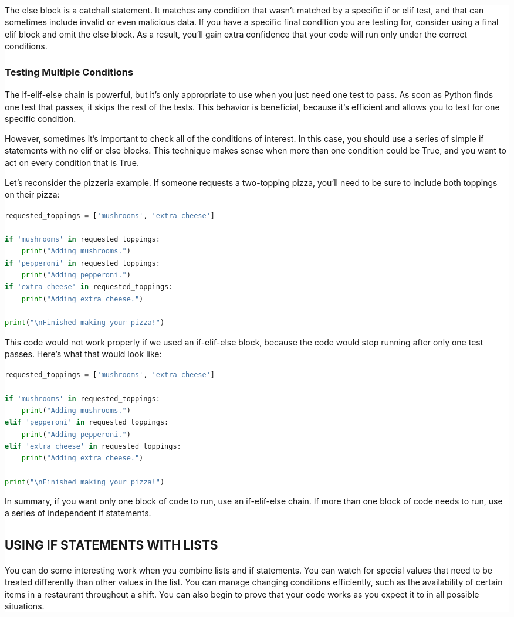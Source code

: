 The else block is a catchall statement. It matches any condition that wasn’t matched by a specific if or elif test, and that can sometimes include invalid or even malicious data. If you have a specific final condition you are testing for, consider using a final elif block and omit the else block. As a result, you’ll gain extra confidence that your code will run only under the correct conditions.

### Testing Multiple Conditions

The if-elif-else chain is powerful, but it’s only appropriate to use when you just need one test to pass. As soon as Python finds one test that passes, it skips the rest of the tests. This behavior is beneficial, because it’s efficient and allows you to test for one specific condition.

However, sometimes it’s important to check all of the conditions of interest. In this case, you should use a series of simple if statements with no elif or else blocks. This technique makes sense when more than one condition could be True, and you want to act on every condition that is True.

Let’s reconsider the pizzeria example. If someone requests a two-topping pizza, you’ll need to be sure to include both toppings on their pizza:

```python
requested_toppings = ['mushrooms', 'extra cheese']

if 'mushrooms' in requested_toppings:
    print("Adding mushrooms.")
if 'pepperoni' in requested_toppings:
    print("Adding pepperoni.")
if 'extra cheese' in requested_toppings:
    print("Adding extra cheese.")

print("\nFinished making your pizza!")
```

This code would not work properly if we used an if-elif-else block, because the code would stop running after only one test passes. Here’s what that would look like:

```python
requested_toppings = ['mushrooms', 'extra cheese']

if 'mushrooms' in requested_toppings:
    print("Adding mushrooms.")
elif 'pepperoni' in requested_toppings:
    print("Adding pepperoni.")
elif 'extra cheese' in requested_toppings:
    print("Adding extra cheese.")

print("\nFinished making your pizza!")
```

In summary, if you want only one block of code to run, use an if-elif-else chain. If more than one block of code needs to run, use a series of independent if statements.

## USING IF STATEMENTS WITH LISTS <a class="anchor" id="using-if-statements-with-lists"></a>

You can do some interesting work when you combine lists and if statements. You can watch for special values that need to be treated differently than other values in the list. You can manage changing conditions efficiently, such as the availability of certain items in a restaurant throughout a shift. You can also begin to prove that your code works as you expect it to in all possible situations.
